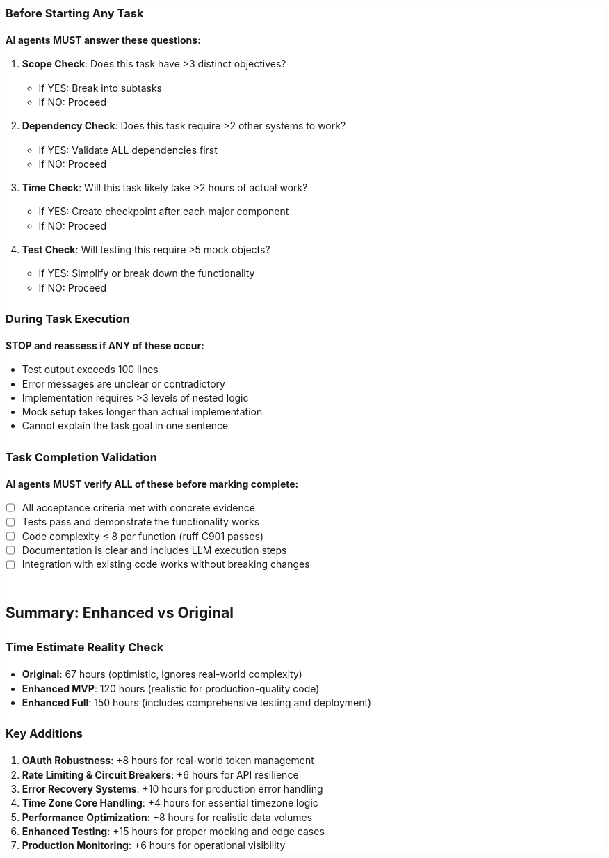 ### Before Starting Any Task

**AI agents MUST answer these questions:**

1. **Scope Check**: Does this task have >3 distinct objectives?
   - If YES: Break into subtasks
   - If NO: Proceed

2. **Dependency Check**: Does this task require >2 other systems to work?
   - If YES: Validate ALL dependencies first
   - If NO: Proceed

3. **Time Check**: Will this task likely take >2 hours of actual work?
   - If YES: Create checkpoint after each major component
   - If NO: Proceed

4. **Test Check**: Will testing this require >5 mock objects?
   - If YES: Simplify or break down the functionality
   - If NO: Proceed

### During Task Execution

**STOP and reassess if ANY of these occur:**
- Test output exceeds 100 lines
- Error messages are unclear or contradictory
- Implementation requires >3 levels of nested logic
- Mock setup takes longer than actual implementation
- Cannot explain the task goal in one sentence

### Task Completion Validation

**AI agents MUST verify ALL of these before marking complete:**
- [ ] All acceptance criteria met with concrete evidence
- [ ] Tests pass and demonstrate the functionality works
- [ ] Code complexity ≤ 8 per function (ruff C901 passes)
- [ ] Documentation is clear and includes LLM execution steps
- [ ] Integration with existing code works without breaking changes

---

## Summary: Enhanced vs Original

### Time Estimate Reality Check
- **Original**: 67 hours (optimistic, ignores real-world complexity)
- **Enhanced MVP**: 120 hours (realistic for production-quality code)
- **Enhanced Full**: 150 hours (includes comprehensive testing and deployment)

### Key Additions
1. **OAuth Robustness**: +8 hours for real-world token management
2. **Rate Limiting & Circuit Breakers**: +6 hours for API resilience
3. **Error Recovery Systems**: +10 hours for production error handling
4. **Time Zone Core Handling**: +4 hours for essential timezone logic
5. **Performance Optimization**: +8 hours for realistic data volumes
6. **Enhanced Testing**: +15 hours for proper mocking and edge cases
7. **Production Monitoring**: +6 hours for operational visibility
